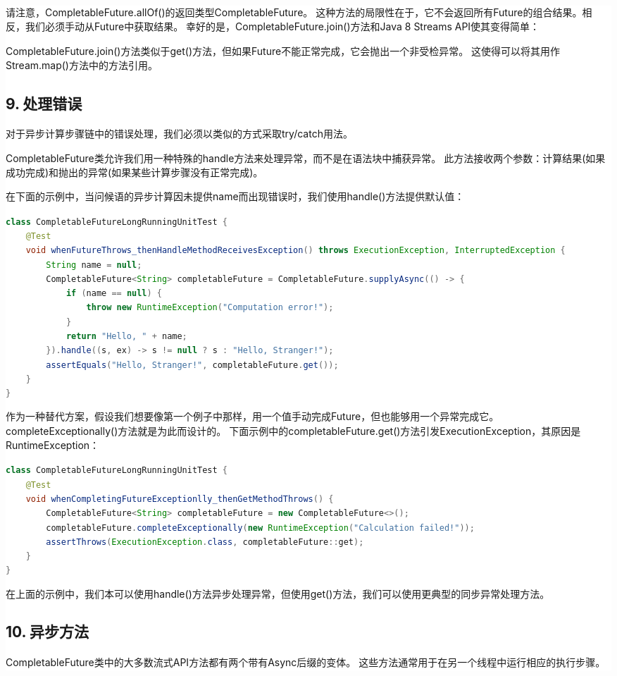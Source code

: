 请注意，CompletableFuture.allOf()的返回类型CompletableFuture<Void>。
这种方法的局限性在于，它不会返回所有Future的组合结果。相反，我们必须手动从Future中获取结果。
幸好的是，CompletableFuture.join()方法和Java 8 Streams API使其变得简单：

CompletableFuture.join()方法类似于get()方法，但如果Future不能正常完成，它会抛出一个非受检异常。
这使得可以将其用作Stream.map()方法中的方法引用。

## 9. 处理错误

对于异步计算步骤链中的错误处理，我们必须以类似的方式采取try/catch用法。

CompletableFuture类允许我们用一种特殊的handle方法来处理异常，而不是在语法块中捕获异常。
此方法接收两个参数：计算结果(如果成功完成)和抛出的异常(如果某些计算步骤没有正常完成)。

在下面的示例中，当问候语的异步计算因未提供name而出现错误时，我们使用handle()方法提供默认值：

```java
class CompletableFutureLongRunningUnitTest {
    @Test
    void whenFutureThrows_thenHandleMethodReceivesException() throws ExecutionException, InterruptedException {
        String name = null;
        CompletableFuture<String> completableFuture = CompletableFuture.supplyAsync(() -> {
            if (name == null) {
                throw new RuntimeException("Computation error!");
            }
            return "Hello, " + name;
        }).handle((s, ex) -> s != null ? s : "Hello, Stranger!");
        assertEquals("Hello, Stranger!", completableFuture.get());
    }
}
```

作为一种替代方案，假设我们想要像第一个例子中那样，用一个值手动完成Future，但也能够用一个异常完成它。
completeExceptionally()方法就是为此而设计的。
下面示例中的completableFuture.get()方法引发ExecutionException，其原因是RuntimeException：

```java
class CompletableFutureLongRunningUnitTest {
    @Test
    void whenCompletingFutureExceptionlly_thenGetMethodThrows() {
        CompletableFuture<String> completableFuture = new CompletableFuture<>();
        completableFuture.completeExceptionally(new RuntimeException("Calculation failed!"));
        assertThrows(ExecutionException.class, completableFuture::get);
    }
}
```

在上面的示例中，我们本可以使用handle()方法异步处理异常，但使用get()方法，我们可以使用更典型的同步异常处理方法。

## 10. 异步方法

CompletableFuture类中的大多数流式API方法都有两个带有Async后缀的变体。
这些方法通常用于在另一个线程中运行相应的执行步骤。
